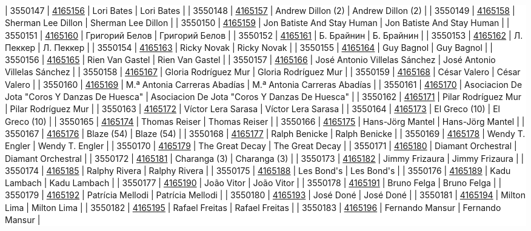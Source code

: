 | 3550147 | [4165156](https://www.discogs.com/artist/4165156) | Lori Bates | Lori Bates |
| 3550148 | [4165157](https://www.discogs.com/artist/4165157) | Andrew Dillon (2) | Andrew Dillon (2) |
| 3550149 | [4165158](https://www.discogs.com/artist/4165158) | Sherman Lee Dillon | Sherman Lee Dillon |
| 3550150 | [4165159](https://www.discogs.com/artist/4165159) | Jon Batiste And Stay Human | Jon Batiste And Stay Human |
| 3550151 | [4165160](https://www.discogs.com/artist/4165160) | Григорий Белов | Григорий Белов |
| 3550152 | [4165161](https://www.discogs.com/artist/4165161) | Б. Брайнин | Б. Брайнин |
| 3550153 | [4165162](https://www.discogs.com/artist/4165162) | Л. Пеккер | Л. Пеккер |
| 3550154 | [4165163](https://www.discogs.com/artist/4165163) | Ricky Novak | Ricky Novak |
| 3550155 | [4165164](https://www.discogs.com/artist/4165164) | Guy Bagnol | Guy Bagnol |
| 3550156 | [4165165](https://www.discogs.com/artist/4165165) | Rien Van Gastel | Rien Van Gastel |
| 3550157 | [4165166](https://www.discogs.com/artist/4165166) | José Antonio Villelas Sánchez | José Antonio Villelas Sánchez |
| 3550158 | [4165167](https://www.discogs.com/artist/4165167) | Gloria Rodríguez Mur | Gloria Rodríguez Mur |
| 3550159 | [4165168](https://www.discogs.com/artist/4165168) | César Valero | César Valero |
| 3550160 | [4165169](https://www.discogs.com/artist/4165169) | M.ª Antonia Carreras Abadías | M.ª Antonia Carreras Abadías |
| 3550161 | [4165170](https://www.discogs.com/artist/4165170) | Asociacion De Jota "Coros Y Danzas De Huesca" | Asociacion De Jota "Coros Y Danzas De Huesca" |
| 3550162 | [4165171](https://www.discogs.com/artist/4165171) | Pilar Rodríguez Mur | Pilar Rodríguez Mur |
| 3550163 | [4165172](https://www.discogs.com/artist/4165172) | Víctor Lera Sarasa | Víctor Lera Sarasa |
| 3550164 | [4165173](https://www.discogs.com/artist/4165173) | El Greco (10) | El Greco (10) |
| 3550165 | [4165174](https://www.discogs.com/artist/4165174) | Thomas Reiser | Thomas Reiser |
| 3550166 | [4165175](https://www.discogs.com/artist/4165175) | Hans-Jörg Mantel | Hans-Jörg Mantel |
| 3550167 | [4165176](https://www.discogs.com/artist/4165176) | Blaze (54) | Blaze (54) |
| 3550168 | [4165177](https://www.discogs.com/artist/4165177) | Ralph Benicke | Ralph Benicke |
| 3550169 | [4165178](https://www.discogs.com/artist/4165178) | Wendy T. Engler | Wendy T. Engler |
| 3550170 | [4165179](https://www.discogs.com/artist/4165179) | The Great Decay | The Great Decay |
| 3550171 | [4165180](https://www.discogs.com/artist/4165180) | Diamant Orchestral | Diamant Orchestral |
| 3550172 | [4165181](https://www.discogs.com/artist/4165181) | Charanga (3) | Charanga (3) |
| 3550173 | [4165182](https://www.discogs.com/artist/4165182) | Jimmy Frizaura | Jimmy Frizaura |
| 3550174 | [4165185](https://www.discogs.com/artist/4165185) | Ralphy Rivera | Ralphy Rivera |
| 3550175 | [4165188](https://www.discogs.com/artist/4165188) | Les Bond's | Les Bond's |
| 3550176 | [4165189](https://www.discogs.com/artist/4165189) | Kadu Lambach | Kadu Lambach |
| 3550177 | [4165190](https://www.discogs.com/artist/4165190) | João Vitor | João Vitor |
| 3550178 | [4165191](https://www.discogs.com/artist/4165191) | Bruno Felga | Bruno Felga |
| 3550179 | [4165192](https://www.discogs.com/artist/4165192) | Patrícia Mellodi | Patrícia Mellodi |
| 3550180 | [4165193](https://www.discogs.com/artist/4165193) | José Doné | José Doné |
| 3550181 | [4165194](https://www.discogs.com/artist/4165194) | Milton Lima | Milton Lima |
| 3550182 | [4165195](https://www.discogs.com/artist/4165195) | Rafael Freitas | Rafael Freitas |
| 3550183 | [4165196](https://www.discogs.com/artist/4165196) | Fernando Mansur | Fernando Mansur |